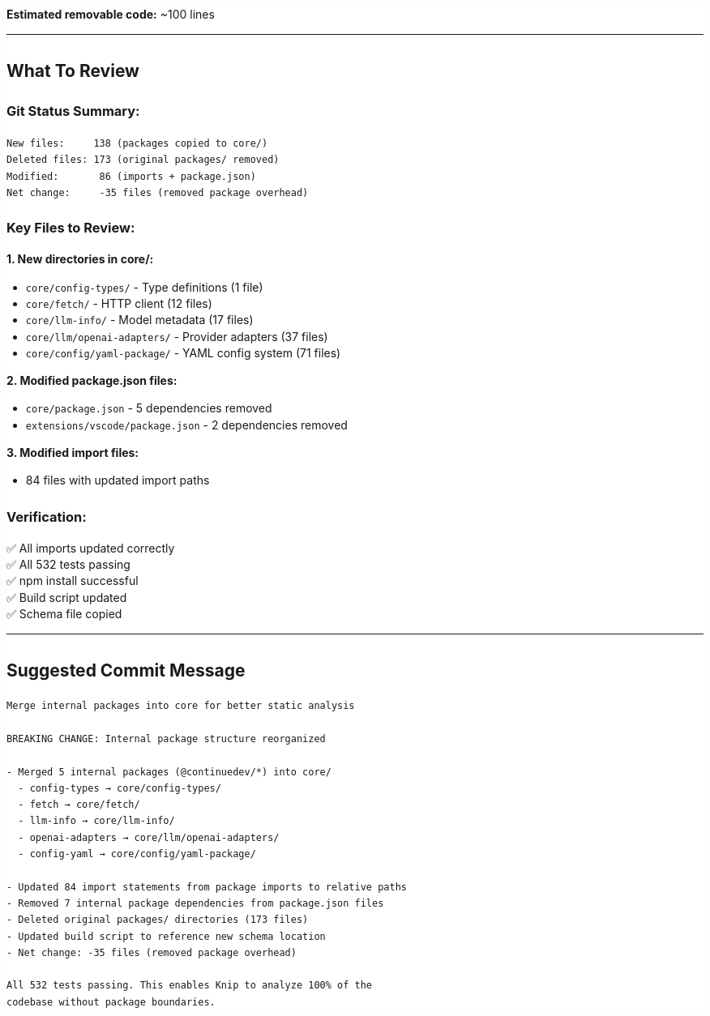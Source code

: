 **Estimated removable code:** ~100 lines

---

## What To Review

### Git Status Summary:

```
New files:     138 (packages copied to core/)
Deleted files: 173 (original packages/ removed)
Modified:       86 (imports + package.json)
Net change:     -35 files (removed package overhead)
```

### Key Files to Review:

**1. New directories in core/:**

- `core/config-types/` - Type definitions (1 file)
- `core/fetch/` - HTTP client (12 files)
- `core/llm-info/` - Model metadata (17 files)
- `core/llm/openai-adapters/` - Provider adapters (37 files)
- `core/config/yaml-package/` - YAML config system (71 files)

**2. Modified package.json files:**

- `core/package.json` - 5 dependencies removed
- `extensions/vscode/package.json` - 2 dependencies removed

**3. Modified import files:**

- 84 files with updated import paths

### Verification:

✅ All imports updated correctly  
✅ All 532 tests passing  
✅ npm install successful  
✅ Build script updated  
✅ Schema file copied

---

## Suggested Commit Message

```
Merge internal packages into core for better static analysis

BREAKING CHANGE: Internal package structure reorganized

- Merged 5 internal packages (@continuedev/*) into core/
  - config-types → core/config-types/
  - fetch → core/fetch/
  - llm-info → core/llm-info/
  - openai-adapters → core/llm/openai-adapters/
  - config-yaml → core/config/yaml-package/

- Updated 84 import statements from package imports to relative paths
- Removed 7 internal package dependencies from package.json files
- Deleted original packages/ directories (173 files)
- Updated build script to reference new schema location
- Net change: -35 files (removed package overhead)

All 532 tests passing. This enables Knip to analyze 100% of the
codebase without package boundaries.
```
